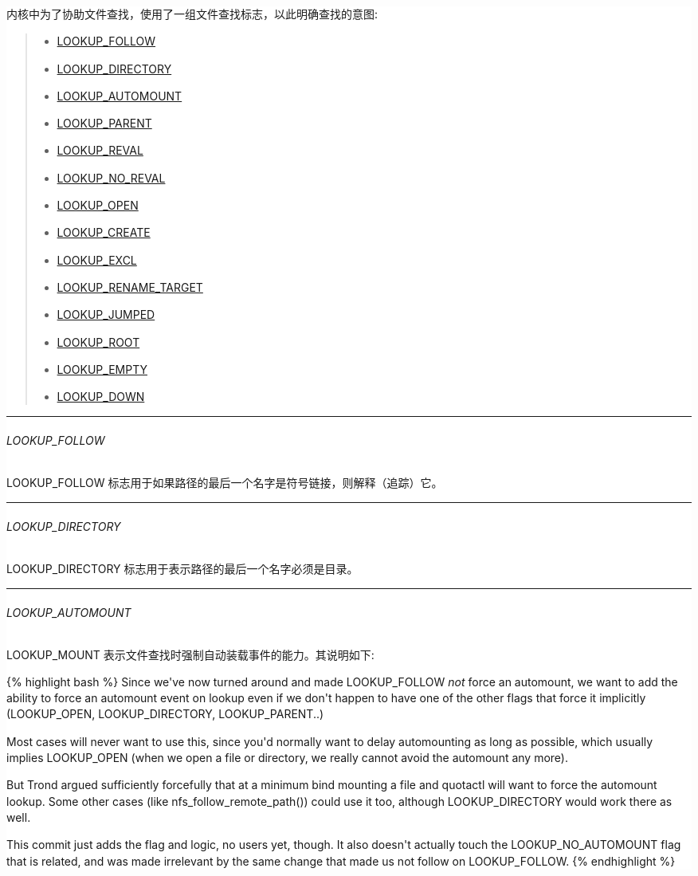 内核中为了协助文件查找，使用了一组文件查找标志，以此明确查找的意图:

> - [LOOKUP_FOLLOW](#A000440)
>
> - [LOOKUP_DIRECTORY](#A000441)
>
> - [LOOKUP_AUTOMOUNT](#A000442)
>
> - [LOOKUP_PARENT](#A000443)
>
> - [LOOKUP_REVAL](#A000444)
>
> - [LOOKUP_NO_REVAL](#A000445)
>
> - [LOOKUP_OPEN](#A000446)
>
> - [LOOKUP_CREATE](#A000447)
>
> - [LOOKUP_EXCL](#A000448)
>
> - [LOOKUP_RENAME_TARGET](#A000449)
>
> - [LOOKUP_JUMPED](#A00044A)
>
> - [LOOKUP_ROOT](#A00044B)
>
> - [LOOKUP_EMPTY](#A00044C)
>
> - [LOOKUP_DOWN](#A00044D)

-------------------------------------

###### <span id="A000440">LOOKUP_FOLLOW</span>

LOOKUP_FOLLOW 标志用于如果路径的最后一个名字是符号链接，则解释（追踪）它。

-------------------------------------

###### <span id="A000441">LOOKUP_DIRECTORY</span>

LOOKUP_DIRECTORY 标志用于表示路径的最后一个名字必须是目录。

-------------------------------------

###### <span id="A000442">LOOKUP_AUTOMOUNT</span>

LOOKUP_MOUNT 表示文件查找时强制自动装载事件的能力。其说明如下:

{% highlight bash %}
Since we've now turned around and made LOOKUP_FOLLOW *not* force an
automount, we want to add the ability to force an automount event on
lookup even if we don't happen to have one of the other flags that force
it implicitly (LOOKUP_OPEN, LOOKUP_DIRECTORY, LOOKUP_PARENT..)

Most cases will never want to use this, since you'd normally want to
delay automounting as long as possible, which usually implies
LOOKUP_OPEN (when we open a file or directory, we really cannot avoid
the automount any more).

But Trond argued sufficiently forcefully that at a minimum bind mounting
a file and quotactl will want to force the automount lookup. Some other
cases (like nfs_follow_remote_path()) could use it too, although
LOOKUP_DIRECTORY would work there as well.

This commit just adds the flag and logic, no users yet, though. It also
doesn't actually touch the LOOKUP_NO_AUTOMOUNT flag that is related, and
was made irrelevant by the same change that made us not follow on
LOOKUP_FOLLOW.
{% endhighlight %}